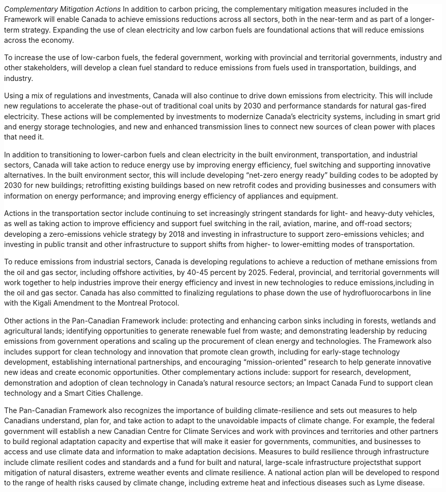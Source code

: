 *Complementary Mitigation Actions*
In addition to carbon pricing, the complementary mitigation measures included in the Framework will enable Canada to achieve emissions reductions across all sectors, both in the near-term and as part of a longer-term strategy. Expanding the use of clean electricity and low carbon fuels are foundational actions that will reduce emissions across the economy.

 To increase the use of low-carbon fuels, the federal government, working with provincial and territorial governments, industry and other stakeholders, will develop a clean fuel standard to reduce emissions from fuels used in transportation, buildings, and industry.
 
Using a mix of regulations and investments, Canada will also continue to drive down emissions from electricity. This will include new regulations to accelerate the phase-out of traditional coal units by 2030 and performance standards for natural gas-fired electricity. These actions will be complemented by investments to modernize Canada’s electricity systems, including in smart grid and energy storage technologies, and new and enhanced transmission lines to connect new sources of clean power with places that need it.

In addition to transitioning to lower-carbon fuels and clean electricity in the built environment, transportation, and industrial sectors, Canada will take action to reduce energy use by improving energy efficiency, fuel switching and supporting innovative alternatives. In the built environment sector, this will include developing “net-zero energy ready” building codes to be adopted by 2030 for new buildings; retrofitting existing buildings based on new retrofit codes and providing businesses and consumers with information on energy performance; and improving energy efficiency of appliances and equipment.

Actions in the transportation sector include continuing to set increasingly stringent standards for light- and heavy-duty vehicles, as well as taking action to improve efficiency and support fuel switching in the rail, aviation, marine, and off-road sectors; developing a zero-emissions vehicle strategy by 2018 and investing in infrastructure to support zero-emissions vehicles; and investing in public transit and other infrastructure to support shifts from higher- to lower-emitting modes of transportation.

To reduce emissions from industrial sectors, Canada is developing regulations to achieve a reduction of methane emissions from the oil and gas sector, including offshore activities, by 40-45 percent by 2025. Federal, provincial, and territorial governments will work together to help industries improve their energy efficiency and invest in new technologies to reduce emissions,including in the oil and gas sector. Canada has also committed to finalizing regulations to phase down the use of hydrofluorocarbons in line with the Kigali Amendment to the Montreal Protocol.

Other actions in the Pan-Canadian Framework include: protecting and enhancing carbon sinks including in forests, wetlands and agricultural lands; identifying opportunities to generate renewable fuel from waste; and demonstrating leadership by reducing emissions from government operations and scaling up the procurement of clean energy and technologies. The Framework also includes support for clean technology and innovation that promote clean growth, including for early-stage technology development, establishing international partnerships, and encouraging “mission-oriented” research to help generate innovative new ideas and create economic opportunities. Other complementary actions include: support for research, development, demonstration and adoption of clean technology in Canada’s natural resource sectors; an Impact Canada Fund to support clean technology and a Smart Cities Challenge.

The Pan-Canadian Framework also recognizes the importance of building climate-resilience and sets out measures to help Canadians understand, plan for, and take action to adapt to the unavoidable impacts of climate change. For example, the federal government will establish a new Canadian Centre for Climate Services and work with provinces and territories and other partners to build regional adaptation capacity and expertise that will make it easier for governments, communities, and businesses to access and use climate data and information to make adaptation decisions. Measures to build resilience through infrastructure include climate resilient codes and standards and a fund for built and natural, large-scale infrastructure projectsthat support mitigation of natural disasters, extreme weather events and climate resilience. A national action plan will be developed to respond to the range of health risks caused by climate change, including extreme heat and infectious diseases such as Lyme disease.
